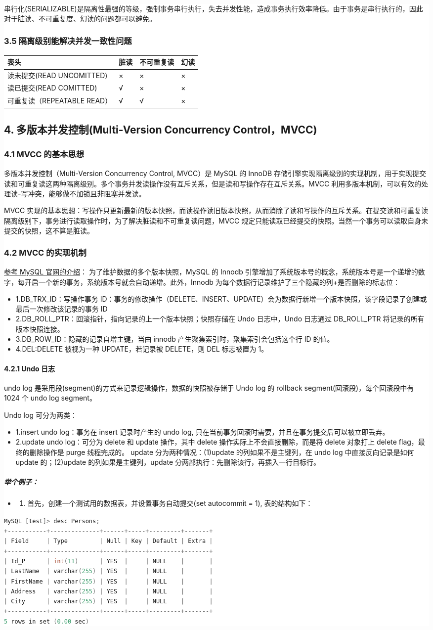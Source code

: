 串行化(SERIALIZABLE)是隔离性最强的等级，强制事务串行执行，失去并发性能，造成事务执行效率降低。由于事务是串行执行的，因此对于脏读、不可重复度、幻读的问题都可以避免。

### 3.5 隔离级别能解决并发一致性问题

| 表头 | 脏读 | 不可重复读 | 幻读 |
| :-- | :-- | :-- | :-- |
| 读未提交(READ UNCOMITTED) | × | × | × |
| 读已提交(READ COMITTED) | √ | × | × |
| 可重复读（REPEATABLE READ） | √ | √ | × |

## 4\. 多版本并发控制(Multi-Version Concurrency Control，MVCC)

### 4.1 MVCC 的基本思想

多版本并发控制（Multi-Version Concurrency Control, MVCC）是 MySQL 的 InnoDB 存储引擎实现隔离级别的实现机制，用于实现提交读和可重复读这两种隔离级别。多个事务并发读操作没有互斥关系，但是读和写操作存在互斥关系。MVCC 利用多版本机制，可以有效的处理读-写冲突，能够做不加锁且非阻塞并发读。

MVCC 实现的基本思想：写操作只更新最新的版本快照，而读操作读旧版本快照，从而消除了读和写操作的互斥关系。在提交读和可重复读隔离级别下，事务进行读取操作时，为了解决脏读和不可重复读问题，MVCC 规定只能读取已经提交的快照。当然一个事务可以读取自身未提交的快照，这不算是脏读。

### 4.2 MVCC 的实现机制

[参考 MySQL 官网的介绍](https://dev.mysql.com/doc/refman/5.7/en/innodb-multi-versioning.html)： 为了维护数据的多个版本快照，MySQL 的 Innodb 引擎增加了系统版本号的概念，系统版本号是一个递增的数字，每开启一个新的事务，系统版本号就会自动递增。此外，Innodb 为每个数据行记录维护了三个隐藏的列+是否删除的标志位：

*   1.DB_TRX_ID：写操作事务 ID：事务的修改操作（DELETE、INSERT、UPDATE）会为数据行新增一个版本快照，该字段记录了创建或最后一次修改该记录的事务 ID
*   2.DB_ROLL_PTR：回滚指针，指向记录的上一个版本快照；快照存储在 Undo 日志中，Undo 日志通过 DB_ROLL_PTR 将记录的所有版本快照连接。
*   3.DB_ROW_ID：隐藏的记录自增主键，当由 innodb 产生聚集索引时，聚集索引会包括这个行 ID 的值。
*   4.DEL:DELETE 被视为一种 UPDATE，若记录被 DELETE，则 DEL 标志被置为 1。

#### 4.2.1 Undo 日志

undo log 是采用段(segment)的方式来记录逻辑操作，数据的快照被存储于 Undo log 的 rollback segment(回滚段)，每个回滚段中有 1024 个 undo log segment。

Undo log 可分为两类：

*   1.insert undo log：事务在 insert 记录时产生的 undo log, 只在当前事务回滚时需要，并且在事务提交后可以被立即丢弃。
*   2.update undo log：可分为 delete 和 update 操作，其中 delete 操作实际上不会直接删除，而是将 delete 对象打上 delete flag，最终的删除操作是 purge 线程完成的。 update 分为两种情况：(1)update 的列如果不是主键列，在 undo log 中直接反向记录是如何 update 的；(2)update 的列如果是主键列，update 分两部执行：先删除该行，再插入一行目标行。

##### 举个例子：

*   1.  首先，创建一个测试用的数据表，并设置事务自动提交(set autocommit = 1), 表的结构如下：

```cpp
MySQL [test]> desc Persons;
+-----------+--------------+------+-----+---------+-------+
| Field     | Type         | Null | Key | Default | Extra |
+-----------+--------------+------+-----+---------+-------+
| Id_P      | int(11)      | YES  |     | NULL    |       |
| LastName  | varchar(255) | YES  |     | NULL    |       |
| FirstName | varchar(255) | YES  |     | NULL    |       |
| Address   | varchar(255) | YES  |     | NULL    |       |
| City      | varchar(255) | YES  |     | NULL    |       |
+-----------+--------------+------+-----+---------+-------+
5 rows in set (0.00 sec) 
```
